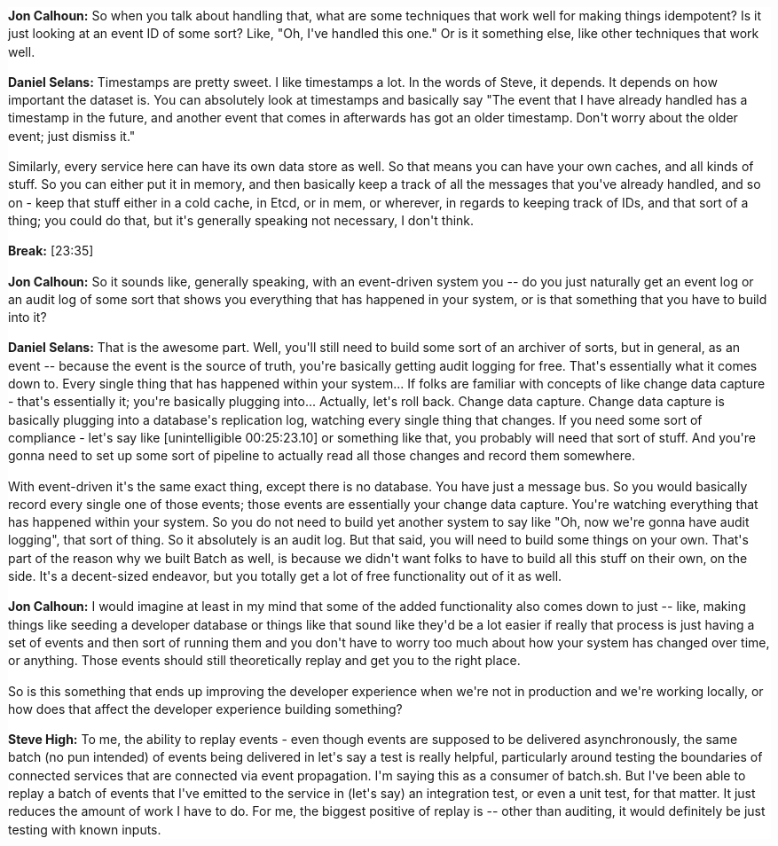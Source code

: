 **Jon Calhoun:** So when you talk about handling that, what are some techniques that work well for making things idempotent? Is it just looking at an event ID of some sort? Like, "Oh, I've handled this one." Or is it something else, like other techniques that work well.

**Daniel Selans:** Timestamps are pretty sweet. I like timestamps a lot. In the words of Steve, it depends. It depends on how important the dataset is. You can absolutely look at timestamps and basically say "The event that I have already handled has a timestamp in the future, and another event that comes in afterwards has got an older timestamp. Don't worry about the older event; just dismiss it."

Similarly, every service here can have its own data store as well. So that means you can have your own caches, and all kinds of stuff. So you can either put it in memory, and then basically keep a track of all the messages that you've already handled, and so on - keep that stuff either in a cold cache, in Etcd, or in mem, or wherever, in regards to keeping track of IDs, and that sort of a thing; you could do that, but it's generally speaking not necessary, I don't think.

**Break:** \[23:35\]

**Jon Calhoun:** So it sounds like, generally speaking, with an event-driven system you -- do you just naturally get an event log or an audit log of some sort that shows you everything that has happened in your system, or is that something that you have to build into it?

**Daniel Selans:** That is the awesome part. Well, you'll still need to build some sort of an archiver of sorts, but in general, as an event -- because the event is the source of truth, you're basically getting audit logging for free. That's essentially what it comes down to. Every single thing that has happened within your system... If folks are familiar with concepts of like change data capture - that's essentially it; you're basically plugging into... Actually, let's roll back. Change data capture. Change data capture is basically plugging into a database's replication log, watching every single thing that changes. If you need some sort of compliance - let's say like \[unintelligible 00:25:23.10\] or something like that, you probably will need that sort of stuff. And you're gonna need to set up some sort of pipeline to actually read all those changes and record them somewhere.

With event-driven it's the same exact thing, except there is no database. You have just a message bus. So you would basically record every single one of those events; those events are essentially your change data capture. You're watching everything that has happened within your system. So you do not need to build yet another system to say like "Oh, now we're gonna have audit logging", that sort of thing. So it absolutely is an audit log. But that said, you will need to build some things on your own. That's part of the reason why we built Batch as well, is because we didn't want folks to have to build all this stuff on their own, on the side. It's a decent-sized endeavor, but you totally get a lot of free functionality out of it as well.

**Jon Calhoun:** I would imagine at least in my mind that some of the added functionality also comes down to just -- like, making things like seeding a developer database or things like that sound like they'd be a lot easier if really that process is just having a set of events and then sort of running them and you don't have to worry too much about how your system has changed over time, or anything. Those events should still theoretically replay and get you to the right place.

So is this something that ends up improving the developer experience when we're not in production and we're working locally, or how does that affect the developer experience building something?

**Steve High:** To me, the ability to replay events - even though events are supposed to be delivered asynchronously, the same batch (no pun intended) of events being delivered in let's say a test is really helpful, particularly around testing the boundaries of connected services that are connected via event propagation. I'm saying this as a consumer of batch.sh. But I've been able to replay a batch of events that I've emitted to the service in (let's say) an integration test, or even a unit test, for that matter. It just reduces the amount of work I have to do. For me, the biggest positive of replay is -- other than auditing, it would definitely be just testing with known inputs.
